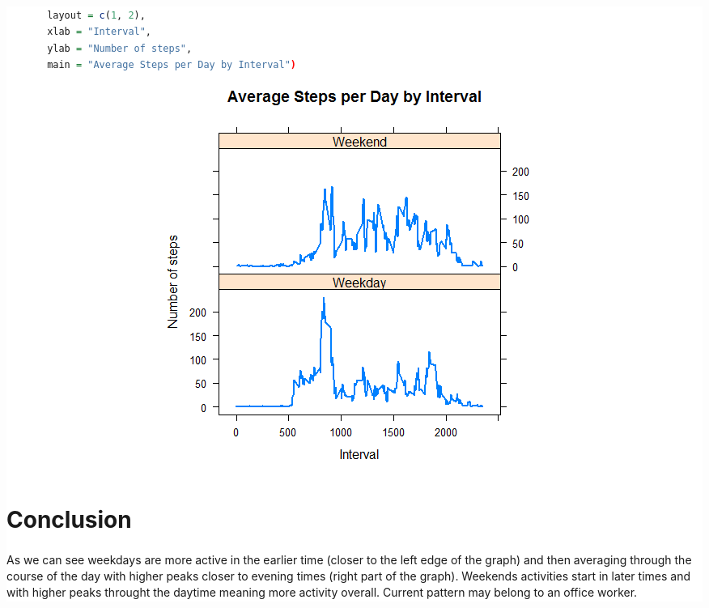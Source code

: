 ```r
       layout = c(1, 2),
       xlab = "Interval",
       ylab = "Number of steps",
       main = "Average Steps per Day by Interval")
```

<img src="PA1_template_files/figure-html/unnamed-chunk-11-1.png" title="" alt="" style="display: block; margin: auto;" />

# Conclusion
As we can see weekdays are more active in the earlier time (closer to the left edge of the graph) and then averaging through the course of the day with higher peaks closer to evening times (right part of the graph). Weekends activities start in later times and with higher peaks throught the daytime meaning more activity overall. Current pattern may belong to an office worker.
